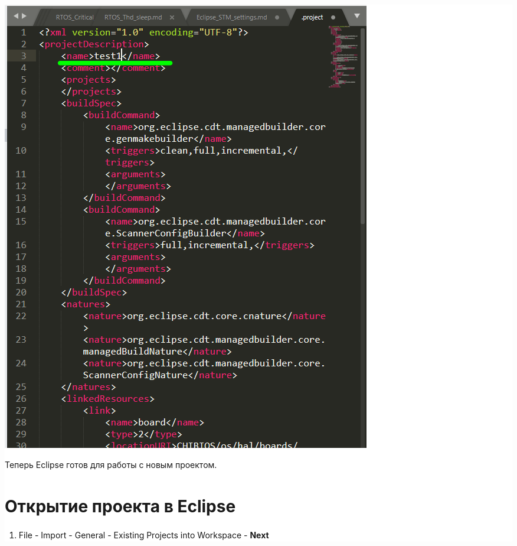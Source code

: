 <img src="eclipse_stm_pics/fig_6.PNG">
</p>	

Теперь Eclipse готов для работы с новым проектом. 

# Открытие проекта в Eclipse

1. File - Import - General - Existing Projects into Workspace  - **Next** 

<p align="center">